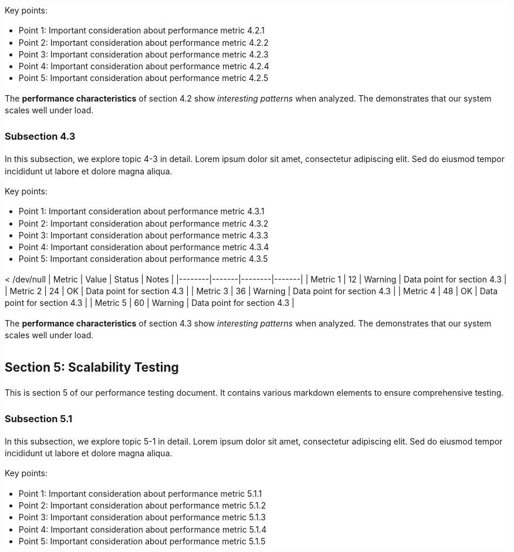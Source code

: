 Key points:
- Point 1: Important consideration about performance metric 4.2.1
- Point 2: Important consideration about performance metric 4.2.2
- Point 3: Important consideration about performance metric 4.2.3
- Point 4: Important consideration about performance metric 4.2.4
- Point 5: Important consideration about performance metric 4.2.5



The **performance characteristics** of section 4.2 show *interesting patterns* when analyzed. The  demonstrates that our system scales well under load.

### Subsection 4.3

In this subsection, we explore topic 4-3 in detail. Lorem ipsum dolor sit amet, consectetur adipiscing elit. Sed do eiusmod tempor incididunt ut labore et dolore magna aliqua.

Key points:
- Point 1: Important consideration about performance metric 4.3.1
- Point 2: Important consideration about performance metric 4.3.2
- Point 3: Important consideration about performance metric 4.3.3
- Point 4: Important consideration about performance metric 4.3.4
- Point 5: Important consideration about performance metric 4.3.5

 < /dev/null |  Metric | Value | Status | Notes |
|--------|-------|--------|-------|
| Metric 1 | 12 | Warning | Data point for section 4.3 |
| Metric 2 | 24 | OK | Data point for section 4.3 |
| Metric 3 | 36 | Warning | Data point for section 4.3 |
| Metric 4 | 48 | OK | Data point for section 4.3 |
| Metric 5 | 60 | Warning | Data point for section 4.3 |

The **performance characteristics** of section 4.3 show *interesting patterns* when analyzed. The  demonstrates that our system scales well under load.


## Section 5: Scalability Testing

This is section 5 of our performance testing document. It contains various markdown elements to ensure comprehensive testing.

### Subsection 5.1

In this subsection, we explore topic 5-1 in detail. Lorem ipsum dolor sit amet, consectetur adipiscing elit. Sed do eiusmod tempor incididunt ut labore et dolore magna aliqua.

Key points:
- Point 1: Important consideration about performance metric 5.1.1
- Point 2: Important consideration about performance metric 5.1.2
- Point 3: Important consideration about performance metric 5.1.3
- Point 4: Important consideration about performance metric 5.1.4
- Point 5: Important consideration about performance metric 5.1.5
